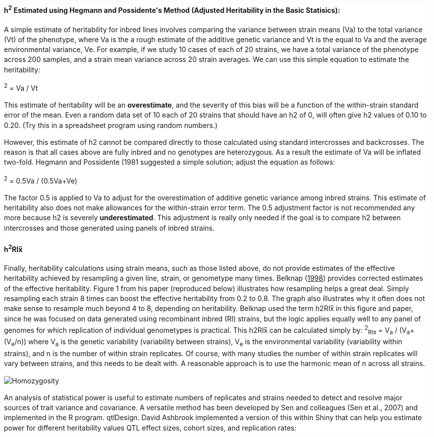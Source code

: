 #### h<sup>2</sup> Estimated using Hegmann and Possidente's Method (Adjusted Heritability in the Basic Statisics):

A simple estimate of heritability for inbred lines involves comparing the variance between strain means (Va) to the total variance (Vt) of the phenotype, where Va is the a rough estimate of the additive genetic variance and Vt is the equal to Va and the average environmental variance, Ve. For example, if we study 10 cases of each of 20 strains, we have a total variance of the phenotype across 200 samples, and a strain mean variance across 20 strain averages. We can use this simple equation to estimate the heritability:

<math>h<sup>2</sup> = Va / Vt</math>

This estimate of heritability will be an **overestimate**, and the severity of this bias will be a function of the within-strain standard error of the mean. Even a random data set of 10 each of 20 strains that should have an h2 of 0, will often give h2 values of 0.10 to 0.20. (Try this in a spreadsheet program using random numbers.)

However, this estimate of h2 cannot be compared directly to those calculated using standard intercrosses and backcrosses. The reason is that all cases above are fully inbred and no genotypes are heterozygous. As a result the estimate of Va will be inflated two-fold. Hegmann and Possidente (1981 suggested a simple solution; adjust the equation as follows:

<math>h<sup>2</sup> = 0.5Va / (0.5Va+Ve)</math>

The factor 0.5 is applied to Va to adjust for the overestimation of additive genetic variance among inbred strains. This estimate of heritability also does not make allowances for the within-strain error term. The 0.5 adjustment factor is not recommended any more because h2 is severely **underestimated**. This adjustment is really only needed if the goal is to compare h2 between intercrosses and those generated using panels of inbred strains. 

#### h<sup>2</sup>RIx̅

Finally, heritability calculations using strain means, such as those listed above, do not provide estimates of the effective heritability achieved by resampling a given line, strain, or genometype many times. Belknap ([1998](http://gn1.genenetwork.org/images/upload/Belknap_Heritability_1998.pdf)) provides corrected estimates of the effective heritability. Figure 1 from his paper (reproduced below) illustrates how resampling helps a great deal. Simply resampling each strain 8 times can boost the effective heritability from 0.2 to 0.8. The graph also illustrates why it often does not make sense to resample much beyond 4 to 8, depending on heritability. Belknap used the term h2RIx̅ in this figure and paper, since he was focused on data generated using recombinant inbred (RI) strains, but the logic applies equally well to any panel of genomes for which replication of individual genometypes is practical. This h2RIx̅ can be calculated simply by:
<math>h<sup>2</sup><sub>RIx̅</sub> = V<sub>a</sub> / (V<sub>a</sub>+(V<sub>e</sub>/n))</math> where V<sub>a</sub> is the genetic variability (variability between strains), V<sub>e</sub> is the environmental variability (variability within strains), and n is the number of within strain replicates. Of course, with many studies the number of within strain replicates will vary between strains, and this needs to be dealt with. A reasonable approach is to use the harmonic mean of n across all strains. 

<img width="600px" src="/static/images/Belknap_Fig1_1998.png" alt="Homozygosity" />

An analysis of statistical power is useful to estimate numbers of replicates and strains needed to detect and resolve major sources of trait variance and covariance. A versatile method has been developed by Sen and colleagues (Sen et al., 2007) and implemented in the R program. qtlDesign. David Ashbrook implemented a version of this within Shiny that can help you estimate power for different heritability values QTL effect sizes, cohort sizes, and replication rates:
